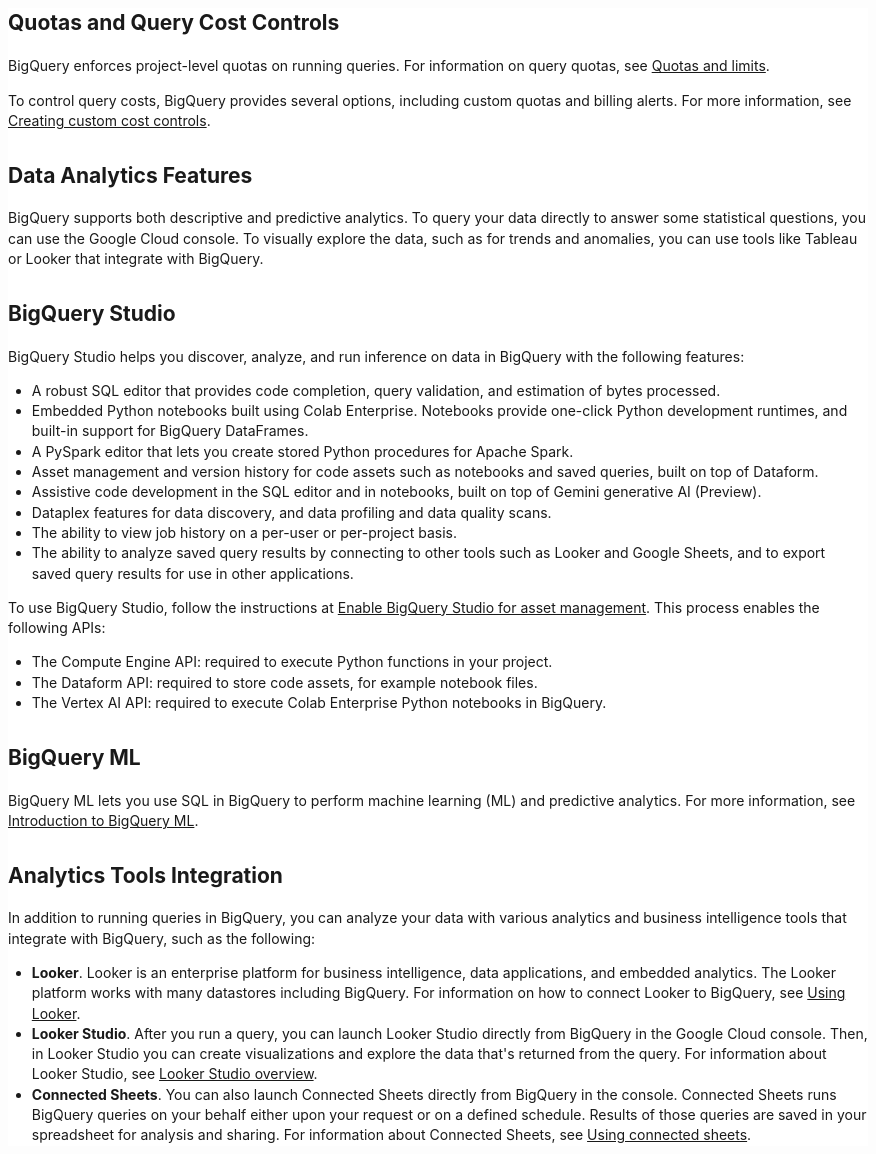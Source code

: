 ## Quotas and Query Cost Controls
BigQuery enforces project-level quotas on running queries. For information on query quotas, see [Quotas and limits](https://cloud.google.com/bigquery/quotas).

To control query costs, BigQuery provides several options, including custom quotas and billing alerts. For more information, see [Creating custom cost controls](https://cloud.google.com/bigquery/docs/cost-controls).

## Data Analytics Features
BigQuery supports both descriptive and predictive analytics. To query your data directly to answer some statistical questions, you can use the Google Cloud console. To visually explore the data, such as for trends and anomalies, you can use tools like Tableau or Looker that integrate with BigQuery.

## BigQuery Studio
BigQuery Studio helps you discover, analyze, and run inference on data in BigQuery with the following features:

- A robust SQL editor that provides code completion, query validation, and estimation of bytes processed.
- Embedded Python notebooks built using Colab Enterprise. Notebooks provide one-click Python development runtimes, and built-in support for BigQuery DataFrames.
- A PySpark editor that lets you create stored Python procedures for Apache Spark.
- Asset management and version history for code assets such as notebooks and saved queries, built on top of Dataform.
- Assistive code development in the SQL editor and in notebooks, built on top of Gemini generative AI (Preview).
- Dataplex features for data discovery, and data profiling and data quality scans.
- The ability to view job history on a per-user or per-project basis.
- The ability to analyze saved query results by connecting to other tools such as Looker and Google Sheets, and to export saved query results for use in other applications.

To use BigQuery Studio, follow the instructions at [Enable BigQuery Studio for asset management](https://cloud.google.com/bigquery/docs/bigquery-studio-enabling). This process enables the following APIs:

- The Compute Engine API: required to execute Python functions in your project.
- The Dataform API: required to store code assets, for example notebook files.
- The Vertex AI API: required to execute Colab Enterprise Python notebooks in BigQuery.

## BigQuery ML
BigQuery ML lets you use SQL in BigQuery to perform machine learning (ML) and predictive analytics. For more information, see [Introduction to BigQuery ML](https://cloud.google.com/bigquery-ml/docs/introduction).

## Analytics Tools Integration
In addition to running queries in BigQuery, you can analyze your data with various analytics and business intelligence tools that integrate with BigQuery, such as the following:

- **Looker**. Looker is an enterprise platform for business intelligence, data applications, and embedded analytics. The Looker platform works with many datastores including BigQuery. For information on how to connect Looker to BigQuery, see [Using Looker](https://cloud.google.com/looker).
- **Looker Studio**. After you run a query, you can launch Looker Studio directly from BigQuery in the Google Cloud console. Then, in Looker Studio you can create visualizations and explore the data that's returned from the query. For information about Looker Studio, see [Looker Studio overview](https://cloud.google.com/looker-studio).
- **Connected Sheets**. You can also launch Connected Sheets directly from BigQuery in the console. Connected Sheets runs BigQuery queries on your behalf either upon your request or on a defined schedule. Results of those queries are saved in your spreadsheet for analysis and sharing. For information about Connected Sheets, see [Using connected sheets](https://cloud.google.com/connected-sheets).
